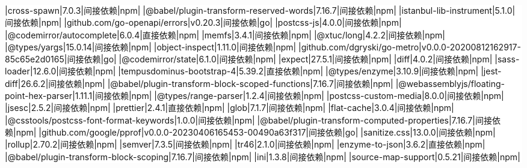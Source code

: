 |cross-spawn|7.0.3|间接依赖|npm|
|@babel/plugin-transform-reserved-words|7.16.7|间接依赖|npm|
|istanbul-lib-instrument|5.1.0|间接依赖|npm|
|github.com/go-openapi/errors|v0.20.3|间接依赖|go|
|postcss-js|4.0.0|间接依赖|npm|
|@codemirror/autocomplete|6.0.4|直接依赖|npm|
|memfs|3.4.1|间接依赖|npm|
|@xtuc/long|4.2.2|间接依赖|npm|
|@types/yargs|15.0.14|间接依赖|npm|
|object-inspect|1.11.0|间接依赖|npm|
|github.com/dgryski/go-metro|v0.0.0-20200812162917-85c65e2d0165|间接依赖|go|
|@codemirror/state|6.1.0|间接依赖|npm|
|expect|27.5.1|间接依赖|npm|
|diff|4.0.2|间接依赖|npm|
|sass-loader|12.6.0|间接依赖|npm|
|tempusdominus-bootstrap-4|5.39.2|直接依赖|npm|
|@types/enzyme|3.10.9|间接依赖|npm|
|jest-diff|26.6.2|间接依赖|npm|
|@babel/plugin-transform-block-scoped-functions|7.16.7|间接依赖|npm|
|@webassemblyjs/floating-point-hex-parser|1.11.1|间接依赖|npm|
|@types/range-parser|1.2.4|间接依赖|npm|
|postcss-custom-media|8.0.0|间接依赖|npm|
|jsesc|2.5.2|间接依赖|npm|
|prettier|2.4.1|直接依赖|npm|
|glob|7.1.7|间接依赖|npm|
|flat-cache|3.0.4|间接依赖|npm|
|@csstools/postcss-font-format-keywords|1.0.0|间接依赖|npm|
|@babel/plugin-transform-computed-properties|7.16.7|间接依赖|npm|
|github.com/google/pprof|v0.0.0-20230406165453-00490a63f317|间接依赖|go|
|sanitize.css|13.0.0|间接依赖|npm|
|rollup|2.70.2|间接依赖|npm|
|semver|7.3.5|间接依赖|npm|
|tr46|2.1.0|间接依赖|npm|
|enzyme-to-json|3.6.2|直接依赖|npm|
|@babel/plugin-transform-block-scoping|7.16.7|间接依赖|npm|
|ini|1.3.8|间接依赖|npm|
|source-map-support|0.5.21|间接依赖|npm|